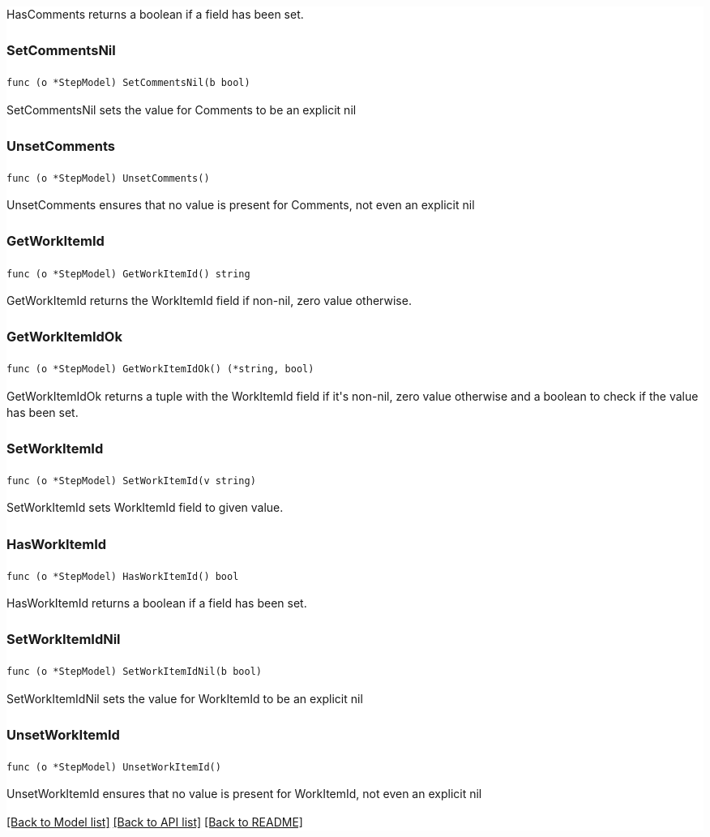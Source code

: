 HasComments returns a boolean if a field has been set.

### SetCommentsNil

`func (o *StepModel) SetCommentsNil(b bool)`

 SetCommentsNil sets the value for Comments to be an explicit nil

### UnsetComments
`func (o *StepModel) UnsetComments()`

UnsetComments ensures that no value is present for Comments, not even an explicit nil
### GetWorkItemId

`func (o *StepModel) GetWorkItemId() string`

GetWorkItemId returns the WorkItemId field if non-nil, zero value otherwise.

### GetWorkItemIdOk

`func (o *StepModel) GetWorkItemIdOk() (*string, bool)`

GetWorkItemIdOk returns a tuple with the WorkItemId field if it's non-nil, zero value otherwise
and a boolean to check if the value has been set.

### SetWorkItemId

`func (o *StepModel) SetWorkItemId(v string)`

SetWorkItemId sets WorkItemId field to given value.

### HasWorkItemId

`func (o *StepModel) HasWorkItemId() bool`

HasWorkItemId returns a boolean if a field has been set.

### SetWorkItemIdNil

`func (o *StepModel) SetWorkItemIdNil(b bool)`

 SetWorkItemIdNil sets the value for WorkItemId to be an explicit nil

### UnsetWorkItemId
`func (o *StepModel) UnsetWorkItemId()`

UnsetWorkItemId ensures that no value is present for WorkItemId, not even an explicit nil

[[Back to Model list]](../README.md#documentation-for-models) [[Back to API list]](../README.md#documentation-for-api-endpoints) [[Back to README]](../README.md)


